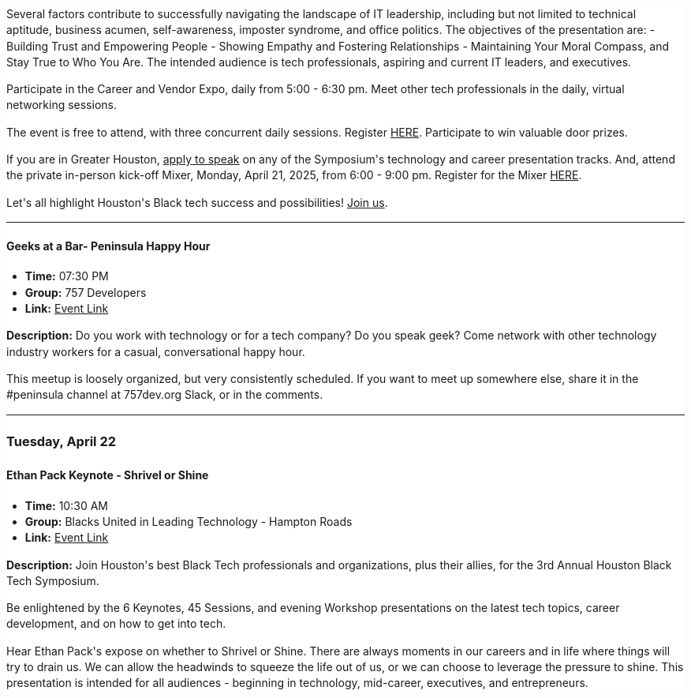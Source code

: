 Several factors contribute to successfully navigating the landscape of IT leadership, including but not limited to technical aptitude, business acumen, self-awareness, imposter syndrome, and office politics. The objectives of the presentation are: - Building Trust and Empowering People - Showing Empathy and Fostering Relationships - Maintaining Your Moral Compass, and Stay True to Who You Are. The intended audience is tech professionals, aspiring and current IT leaders, and executives.

Participate in the Career and Vendor Expo, daily from 5:00 - 6:30 pm. Meet other tech professionals in the daily, virtual networking sessions.

The event is free to attend, with three concurrent daily sessions. Register [HERE](https://bit.ly/3rdHTX-BlackTechSymposium). Participate to win valuable door prizes.

If you are in Greater Houston, [apply to speak](https://forms.gle/7cPPjC9eaz3CS2JE8) on any of the Symposium's technology and career presentation tracks. And, attend the private in-person kick-off Mixer, Monday, April 21, 2025, from 6:00 - 9:00 pm. Register for the Mixer [HERE](https://builtinternational.org/htbs-2025-symposium-mixer/).

Let's all highlight Houston's Black tech success and possibilities!
[Join us](https://bit.ly/3rdHTX-BlackTechSymposium).

---

#### Geeks at a Bar- Peninsula Happy Hour

- **Time:** 07:30 PM
- **Group:** 757 Developers
- **Link:** [Event Link](https://www.meetup.com/757dev/events/306870598/)

**Description:**
Do you work with technology or for a tech company? Do you speak geek? Come network with other technology industry workers for a casual, conversational happy hour.

This meetup is loosely organized, but very consistently scheduled. If you want to meet up somewhere else, share it in the #peninsula channel at 757dev.org Slack, or in the comments.

---

### Tuesday, April 22

#### Ethan Pack Keynote - Shrivel or Shine

- **Time:** 10:30 AM
- **Group:** Blacks United in Leading Technology - Hampton Roads
- **Link:** [Event Link](https://www.meetup.com/blacks-united-in-leading-technology-hampton-roads/events/306833139/)

**Description:**
Join Houston's best Black Tech professionals and organizations, plus their allies, for the 3rd Annual Houston Black Tech Symposium.

Be enlightened by the 6 Keynotes, 45 Sessions, and evening Workshop presentations on the latest tech topics, career development, and on how to get into tech.

Hear Ethan Pack's expose on whether to Shrivel or Shine. There are always moments in our careers and in life where things will try to drain us. We can allow the headwinds to squeeze the life out of us, or we can choose to leverage the pressure to shine. This presentation is intended for all audiences - beginning in technology, mid-career, executives, and entrepreneurs.
